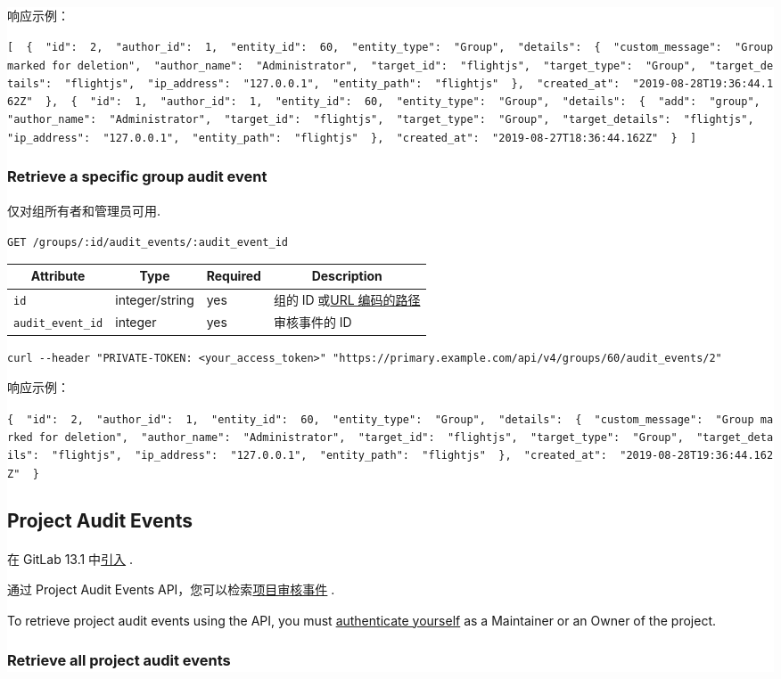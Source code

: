 响应示例：

```
[  {  "id":  2,  "author_id":  1,  "entity_id":  60,  "entity_type":  "Group",  "details":  {  "custom_message":  "Group marked for deletion",  "author_name":  "Administrator",  "target_id":  "flightjs",  "target_type":  "Group",  "target_details":  "flightjs",  "ip_address":  "127.0.0.1",  "entity_path":  "flightjs"  },  "created_at":  "2019-08-28T19:36:44.162Z"  },  {  "id":  1,  "author_id":  1,  "entity_id":  60,  "entity_type":  "Group",  "details":  {  "add":  "group",  "author_name":  "Administrator",  "target_id":  "flightjs",  "target_type":  "Group",  "target_details":  "flightjs",  "ip_address":  "127.0.0.1",  "entity_path":  "flightjs"  },  "created_at":  "2019-08-27T18:36:44.162Z"  }  ] 
```

### Retrieve a specific group audit event[](#retrieve-a-specific-group-audit-event "Permalink")

仅对组所有者和管理员可用.

```
GET /groups/:id/audit_events/:audit_event_id 
```

| Attribute | Type | Required | Description |
| --- | --- | --- | --- |
| `id` | integer/string | yes | 组的 ID 或[URL 编码的路径](README.html#namespaced-path-encoding) |
| `audit_event_id` | integer | yes | 审核事件的 ID |

```
curl --header "PRIVATE-TOKEN: <your_access_token>" "https://primary.example.com/api/v4/groups/60/audit_events/2" 
```

响应示例：

```
{  "id":  2,  "author_id":  1,  "entity_id":  60,  "entity_type":  "Group",  "details":  {  "custom_message":  "Group marked for deletion",  "author_name":  "Administrator",  "target_id":  "flightjs",  "target_type":  "Group",  "target_details":  "flightjs",  "ip_address":  "127.0.0.1",  "entity_path":  "flightjs"  },  "created_at":  "2019-08-28T19:36:44.162Z"  } 
```

## Project Audit Events[](#project-audit-events-starter "Permalink")

在 GitLab 13.1 中[引入](https://gitlab.com/gitlab-org/gitlab/-/issues/219238) .

通过 Project Audit Events API，您可以检索[项目审核事件](../administration/audit_events.html#project-events-starter) .

To retrieve project audit events using the API, you must [authenticate yourself](README.html#authentication) as a Maintainer or an Owner of the project.

### Retrieve all project audit events[](#retrieve-all-project-audit-events "Permalink")
